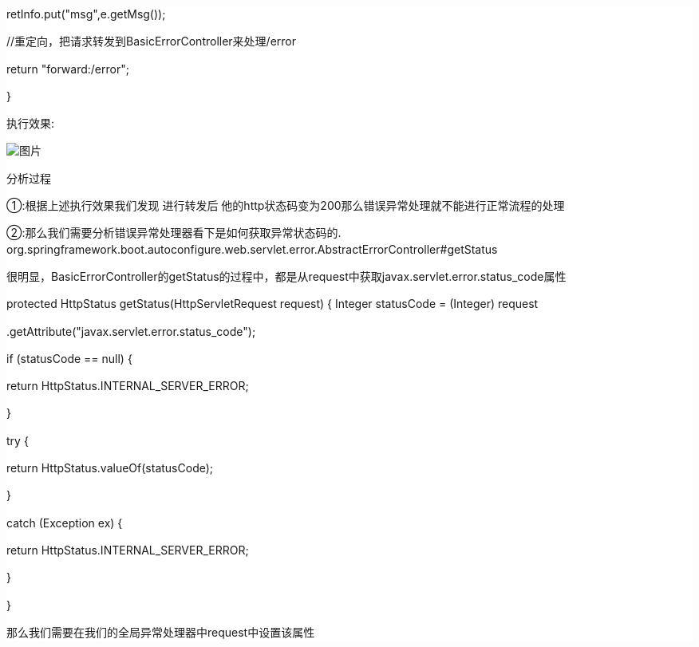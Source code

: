 retInfo.put("msg",e.getMsg());

//重定向，把请求转发到BasicErrorController来处理/error

return "forward:/error";

}

执行效果:

![图片](https://uploader.shimo.im/f/1tzs2NPcf3346Usk.png!thumbnail?fileGuid=DnEDhh3KIyMoGVBP)






















分析过程

①:根据上述执行效果我们发现 进行转发后 他的http状态码变为200那么错误异常处理就不能进行正常流程的处理

②:那么我们需要分析错误异常处理器看下是如何获取异常状态码的. org.springframework.boot.autoconfigure.web.servlet.error.AbstractErrorController#getStatus

很明显，BasicErrorController的getStatus的过程中，都是从request中获取javax.servlet.error.status_code属性



protected HttpStatus getStatus(HttpServletRequest request) { Integer statusCode = (Integer) request

.getAttribute("javax.servlet.error.status_code");

if (statusCode == null) {

return HttpStatus.INTERNAL_SERVER_ERROR;

}

try {

return HttpStatus.valueOf(statusCode);

}

catch (Exception ex) {

return HttpStatus.INTERNAL_SERVER_ERROR;

}

}




那么我们需要在我们的全局异常处理器中request中设置该属性
